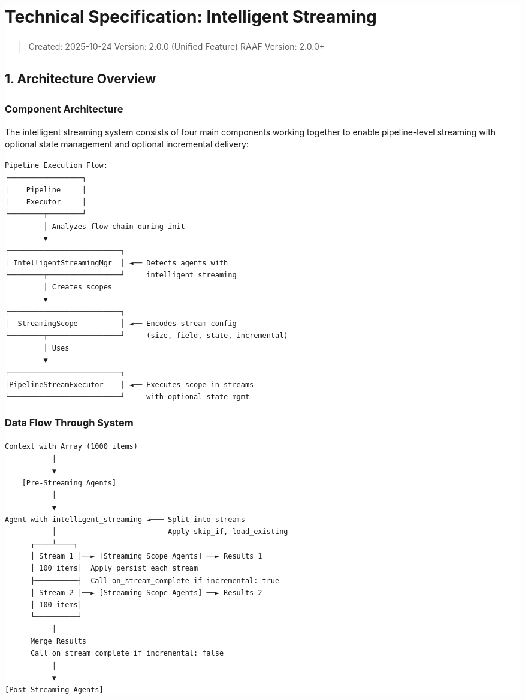 # Technical Specification: Intelligent Streaming

> Created: 2025-10-24
> Version: 2.0.0 (Unified Feature)
> RAAF Version: 2.0.0+

## 1. Architecture Overview

### Component Architecture

The intelligent streaming system consists of four main components working together to enable pipeline-level streaming with optional state management and optional incremental delivery:

```
Pipeline Execution Flow:
┌─────────────────┐
│    Pipeline     │
│    Executor     │
└────────┬────────┘
         │ Analyzes flow chain during init
         ▼
┌──────────────────────────┐
│ IntelligentStreamingMgr  │ ◄── Detects agents with
└────────┬─────────────────┘     intelligent_streaming
         │ Creates scopes
         ▼
┌──────────────────────────┐
│  StreamingScope          │ ◄── Encodes stream config
└────────┬─────────────────┘     (size, field, state, incremental)
         │ Uses
         ▼
┌──────────────────────────┐
│PipelineStreamExecutor    │ ◄── Executes scope in streams
└──────────────────────────┘     with optional state mgmt
```

### Data Flow Through System

```
Context with Array (1000 items)
           │
           ▼
    [Pre-Streaming Agents]
           │
           ▼
Agent with intelligent_streaming ◄─── Split into streams
           │                          Apply skip_if, load_existing
      ┌────┴────┐
      │ Stream 1 │──► [Streaming Scope Agents] ──► Results 1
      │ 100 items│  Apply persist_each_stream
      ├──────────┤  Call on_stream_complete if incremental: true
      │ Stream 2 │──► [Streaming Scope Agents] ──► Results 2
      │ 100 items│
      └──────────┘
           │
      Merge Results
      Call on_stream_complete if incremental: false
           │
           ▼
[Post-Streaming Agents]
```
